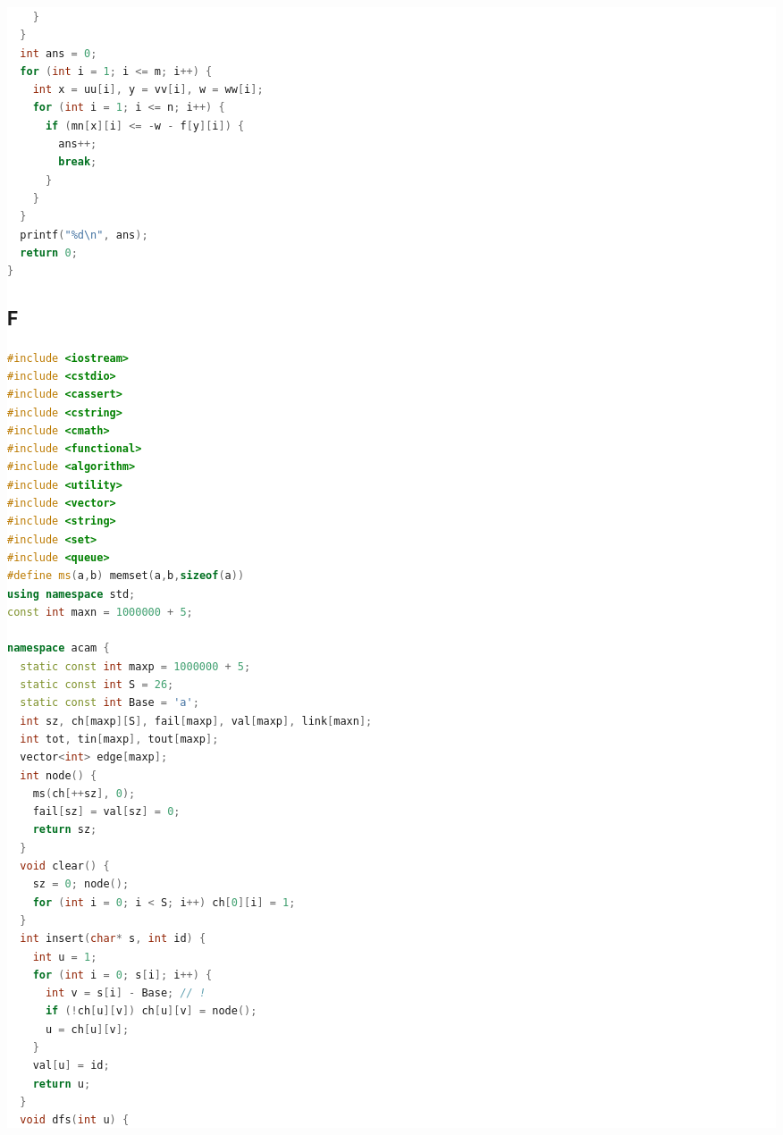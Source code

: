 ```c++
    }
  }
  int ans = 0;
  for (int i = 1; i <= m; i++) {
    int x = uu[i], y = vv[i], w = ww[i];
    for (int i = 1; i <= n; i++) {
      if (mn[x][i] <= -w - f[y][i]) {
        ans++;
        break;
      }
    }
  }
  printf("%d\n", ans);
  return 0;
}
```

## F

```c++
#include <iostream>
#include <cstdio>
#include <cassert>
#include <cstring>
#include <cmath>
#include <functional>
#include <algorithm>
#include <utility>
#include <vector>
#include <string>
#include <set>
#include <queue>
#define ms(a,b) memset(a,b,sizeof(a))
using namespace std;
const int maxn = 1000000 + 5;

namespace acam {
  static const int maxp = 1000000 + 5;
  static const int S = 26;
  static const int Base = 'a';
  int sz, ch[maxp][S], fail[maxp], val[maxp], link[maxn];
  int tot, tin[maxp], tout[maxp];
  vector<int> edge[maxp];
  int node() {
    ms(ch[++sz], 0);
    fail[sz] = val[sz] = 0;
    return sz;
  }
  void clear() {
    sz = 0; node();
    for (int i = 0; i < S; i++) ch[0][i] = 1;
  }
  int insert(char* s, int id) {
    int u = 1;
    for (int i = 0; s[i]; i++) {
      int v = s[i] - Base; // !
      if (!ch[u][v]) ch[u][v] = node();
      u = ch[u][v];
    }
    val[u] = id;
    return u;
  }
  void dfs(int u) {
```